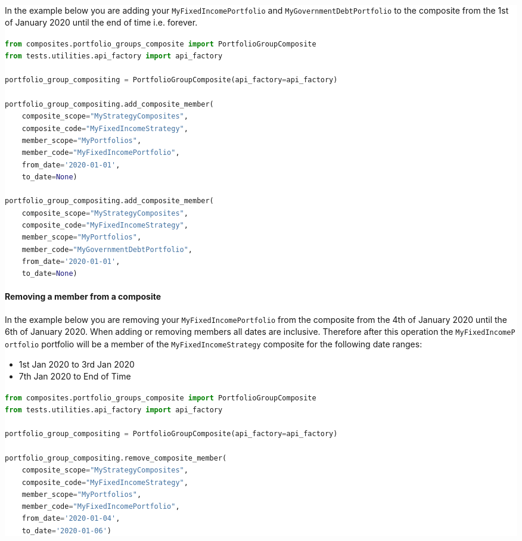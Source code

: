 In the example below you are adding your `MyFixedIncomePortfolio` and `MyGovernmentDebtPortfolio` to the composite from the 1st of January 2020
until the end of time i.e. forever. 

```python
from composites.portfolio_groups_composite import PortfolioGroupComposite
from tests.utilities.api_factory import api_factory

portfolio_group_compositing = PortfolioGroupComposite(api_factory=api_factory)

portfolio_group_compositing.add_composite_member(
    composite_scope="MyStrategyComposites",
    composite_code="MyFixedIncomeStrategy",
    member_scope="MyPortfolios",
    member_code="MyFixedIncomePortfolio",
    from_date='2020-01-01',
    to_date=None)
    
portfolio_group_compositing.add_composite_member(
    composite_scope="MyStrategyComposites",
    composite_code="MyFixedIncomeStrategy",
    member_scope="MyPortfolios",
    member_code="MyGovernmentDebtPortfolio",
    from_date='2020-01-01',
    to_date=None)
```

#### Removing a member from a composite

In the example below you are removing your `MyFixedIncomePortfolio` from the composite from the 4th of January 2020
until the 6th of January 2020. When adding or removing members all dates are inclusive. Therefore after this operation
the `MyFixedIncomePortfolio` portfolio will be a member of the `MyFixedIncomeStrategy` composite for the following date
ranges:
- 1st Jan 2020 to 3rd Jan 2020
- 7th Jan 2020 to End of Time

```python
from composites.portfolio_groups_composite import PortfolioGroupComposite
from tests.utilities.api_factory import api_factory

portfolio_group_compositing = PortfolioGroupComposite(api_factory=api_factory)

portfolio_group_compositing.remove_composite_member(
    composite_scope="MyStrategyComposites",
    composite_code="MyFixedIncomeStrategy",
    member_scope="MyPortfolios",
    member_code="MyFixedIncomePortfolio",
    from_date='2020-01-04',
    to_date='2020-01-06')
```
